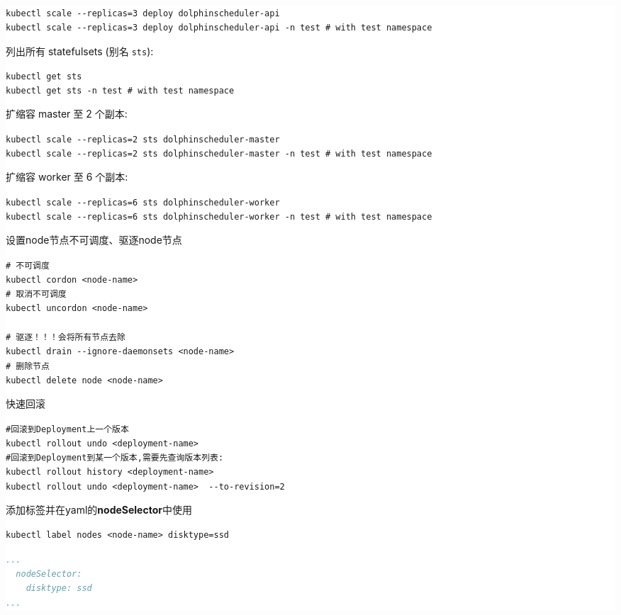 ```
kubectl scale --replicas=3 deploy dolphinscheduler-api
kubectl scale --replicas=3 deploy dolphinscheduler-api -n test # with test namespace
```

列出所有 statefulsets (别名 `sts`):

```
kubectl get sts
kubectl get sts -n test # with test namespace
```

扩缩容 master 至 2 个副本:

```
kubectl scale --replicas=2 sts dolphinscheduler-master
kubectl scale --replicas=2 sts dolphinscheduler-master -n test # with test namespace
```

扩缩容 worker 至 6 个副本:

```
kubectl scale --replicas=6 sts dolphinscheduler-worker
kubectl scale --replicas=6 sts dolphinscheduler-worker -n test # with test namespace
```

设置node节点不可调度、驱逐node节点

```
# 不可调度
kubectl cordon <node-name>
# 取消不可调度
kubectl uncordon <node-name>

# 驱逐！！！会将所有节点去除
kubectl drain --ignore-daemonsets <node-name>
# 删除节点
kubectl delete node <node-name>
```

快速回滚

```
#回滚到Deployment上一个版本
kubectl rollout undo <deployment-name> 
#回滚到Deployment到某一个版本,需要先查询版本列表:
kubectl rollout history <deployment-name> 
kubectl rollout undo <deployment-name>  --to-revision=2
```





添加标签并在yaml的**nodeSelector**中使用

```
kubectl label nodes <node-name> disktype=ssd
```

```yaml
...
  nodeSelector:
    disktype: ssd
...
```

